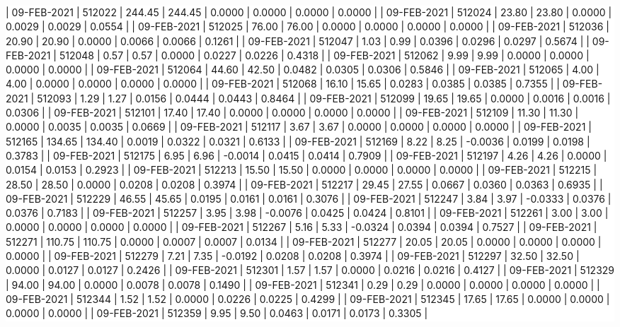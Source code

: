 | 09-FEB-2021 | 512022 | 244.45 | 244.45 | 0.0000 | 0.0000 | 0.0000 | 0.0000 |
| 09-FEB-2021 | 512024 | 23.80 | 23.80 | 0.0000 | 0.0029 | 0.0029 | 0.0554 |
| 09-FEB-2021 | 512025 | 76.00 | 76.00 | 0.0000 | 0.0000 | 0.0000 | 0.0000 |
| 09-FEB-2021 | 512036 | 20.90 | 20.90 | 0.0000 | 0.0066 | 0.0066 | 0.1261 |
| 09-FEB-2021 | 512047 | 1.03 | 0.99 | 0.0396 | 0.0296 | 0.0297 | 0.5674 |
| 09-FEB-2021 | 512048 | 0.57 | 0.57 | 0.0000 | 0.0227 | 0.0226 | 0.4318 |
| 09-FEB-2021 | 512062 | 9.99 | 9.99 | 0.0000 | 0.0000 | 0.0000 | 0.0000 |
| 09-FEB-2021 | 512064 | 44.60 | 42.50 | 0.0482 | 0.0305 | 0.0306 | 0.5846 |
| 09-FEB-2021 | 512065 | 4.00 | 4.00 | 0.0000 | 0.0000 | 0.0000 | 0.0000 |
| 09-FEB-2021 | 512068 | 16.10 | 15.65 | 0.0283 | 0.0385 | 0.0385 | 0.7355 |
| 09-FEB-2021 | 512093 | 1.29 | 1.27 | 0.0156 | 0.0444 | 0.0443 | 0.8464 |
| 09-FEB-2021 | 512099 | 19.65 | 19.65 | 0.0000 | 0.0016 | 0.0016 | 0.0306 |
| 09-FEB-2021 | 512101 | 17.40 | 17.40 | 0.0000 | 0.0000 | 0.0000 | 0.0000 |
| 09-FEB-2021 | 512109 | 11.30 | 11.30 | 0.0000 | 0.0035 | 0.0035 | 0.0669 |
| 09-FEB-2021 | 512117 | 3.67 | 3.67 | 0.0000 | 0.0000 | 0.0000 | 0.0000 |
| 09-FEB-2021 | 512165 | 134.65 | 134.40 | 0.0019 | 0.0322 | 0.0321 | 0.6133 |
| 09-FEB-2021 | 512169 | 8.22 | 8.25 | -0.0036 | 0.0199 | 0.0198 | 0.3783 |
| 09-FEB-2021 | 512175 | 6.95 | 6.96 | -0.0014 | 0.0415 | 0.0414 | 0.7909 |
| 09-FEB-2021 | 512197 | 4.26 | 4.26 | 0.0000 | 0.0154 | 0.0153 | 0.2923 |
| 09-FEB-2021 | 512213 | 15.50 | 15.50 | 0.0000 | 0.0000 | 0.0000 | 0.0000 |
| 09-FEB-2021 | 512215 | 28.50 | 28.50 | 0.0000 | 0.0208 | 0.0208 | 0.3974 |
| 09-FEB-2021 | 512217 | 29.45 | 27.55 | 0.0667 | 0.0360 | 0.0363 | 0.6935 |
| 09-FEB-2021 | 512229 | 46.55 | 45.65 | 0.0195 | 0.0161 | 0.0161 | 0.3076 |
| 09-FEB-2021 | 512247 | 3.84 | 3.97 | -0.0333 | 0.0376 | 0.0376 | 0.7183 |
| 09-FEB-2021 | 512257 | 3.95 | 3.98 | -0.0076 | 0.0425 | 0.0424 | 0.8101 |
| 09-FEB-2021 | 512261 | 3.00 | 3.00 | 0.0000 | 0.0000 | 0.0000 | 0.0000 |
| 09-FEB-2021 | 512267 | 5.16 | 5.33 | -0.0324 | 0.0394 | 0.0394 | 0.7527 |
| 09-FEB-2021 | 512271 | 110.75 | 110.75 | 0.0000 | 0.0007 | 0.0007 | 0.0134 |
| 09-FEB-2021 | 512277 | 20.05 | 20.05 | 0.0000 | 0.0000 | 0.0000 | 0.0000 |
| 09-FEB-2021 | 512279 | 7.21 | 7.35 | -0.0192 | 0.0208 | 0.0208 | 0.3974 |
| 09-FEB-2021 | 512297 | 32.50 | 32.50 | 0.0000 | 0.0127 | 0.0127 | 0.2426 |
| 09-FEB-2021 | 512301 | 1.57 | 1.57 | 0.0000 | 0.0216 | 0.0216 | 0.4127 |
| 09-FEB-2021 | 512329 | 94.00 | 94.00 | 0.0000 | 0.0078 | 0.0078 | 0.1490 |
| 09-FEB-2021 | 512341 | 0.29 | 0.29 | 0.0000 | 0.0000 | 0.0000 | 0.0000 |
| 09-FEB-2021 | 512344 | 1.52 | 1.52 | 0.0000 | 0.0226 | 0.0225 | 0.4299 |
| 09-FEB-2021 | 512345 | 17.65 | 17.65 | 0.0000 | 0.0000 | 0.0000 | 0.0000 |
| 09-FEB-2021 | 512359 | 9.95 | 9.50 | 0.0463 | 0.0171 | 0.0173 | 0.3305 |